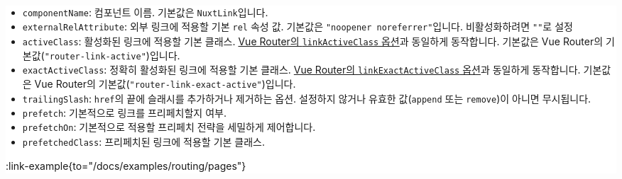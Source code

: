 - `componentName`: 컴포넌트 이름. 기본값은 `NuxtLink`입니다.
- `externalRelAttribute`: 외부 링크에 적용할 기본 `rel` 속성 값. 기본값은 `"noopener noreferrer"`입니다. 비활성화하려면 `""`로 설정
- `activeClass`: 활성화된 링크에 적용할 기본 클래스. [Vue Router의 `linkActiveClass` 옵션](https://router.vuejs.org/api/interfaces/RouterOptions.html#Properties-linkActiveClass)과 동일하게 동작합니다. 기본값은 Vue Router의 기본값(`"router-link-active"`)입니다.
- `exactActiveClass`: 정확히 활성화된 링크에 적용할 기본 클래스. [Vue Router의 `linkExactActiveClass` 옵션](https://router.vuejs.org/api/interfaces/RouterOptions.html#Properties-linkExactActiveClass)과 동일하게 동작합니다. 기본값은 Vue Router의 기본값(`"router-link-exact-active"`)입니다.
- `trailingSlash`: `href`의 끝에 슬래시를 추가하거나 제거하는 옵션. 설정하지 않거나 유효한 값(`append` 또는 `remove`)이 아니면 무시됩니다.
- `prefetch`: 기본적으로 링크를 프리페치할지 여부.
- `prefetchOn`: 기본적으로 적용할 프리페치 전략을 세밀하게 제어합니다.
- `prefetchedClass`: 프리페치된 링크에 적용할 기본 클래스.

:link-example{to="/docs/examples/routing/pages"}
